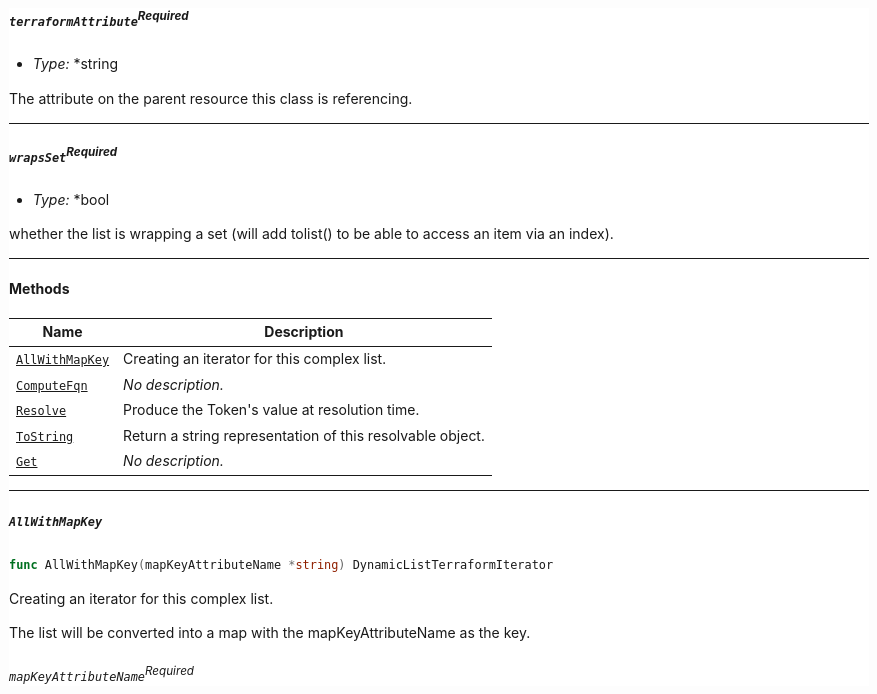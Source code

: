 
##### `terraformAttribute`<sup>Required</sup> <a name="terraformAttribute" id="rhizo-co-terraform-provider-oci.dataOciBlockchainPeers.DataOciBlockchainPeersPeerCollectionItemsOcpuAllocationParamList.Initializer.parameter.terraformAttribute"></a>

- *Type:* *string

The attribute on the parent resource this class is referencing.

---

##### `wrapsSet`<sup>Required</sup> <a name="wrapsSet" id="rhizo-co-terraform-provider-oci.dataOciBlockchainPeers.DataOciBlockchainPeersPeerCollectionItemsOcpuAllocationParamList.Initializer.parameter.wrapsSet"></a>

- *Type:* *bool

whether the list is wrapping a set (will add tolist() to be able to access an item via an index).

---

#### Methods <a name="Methods" id="Methods"></a>

| **Name** | **Description** |
| --- | --- |
| <code><a href="#rhizo-co-terraform-provider-oci.dataOciBlockchainPeers.DataOciBlockchainPeersPeerCollectionItemsOcpuAllocationParamList.allWithMapKey">AllWithMapKey</a></code> | Creating an iterator for this complex list. |
| <code><a href="#rhizo-co-terraform-provider-oci.dataOciBlockchainPeers.DataOciBlockchainPeersPeerCollectionItemsOcpuAllocationParamList.computeFqn">ComputeFqn</a></code> | *No description.* |
| <code><a href="#rhizo-co-terraform-provider-oci.dataOciBlockchainPeers.DataOciBlockchainPeersPeerCollectionItemsOcpuAllocationParamList.resolve">Resolve</a></code> | Produce the Token's value at resolution time. |
| <code><a href="#rhizo-co-terraform-provider-oci.dataOciBlockchainPeers.DataOciBlockchainPeersPeerCollectionItemsOcpuAllocationParamList.toString">ToString</a></code> | Return a string representation of this resolvable object. |
| <code><a href="#rhizo-co-terraform-provider-oci.dataOciBlockchainPeers.DataOciBlockchainPeersPeerCollectionItemsOcpuAllocationParamList.get">Get</a></code> | *No description.* |

---

##### `AllWithMapKey` <a name="AllWithMapKey" id="rhizo-co-terraform-provider-oci.dataOciBlockchainPeers.DataOciBlockchainPeersPeerCollectionItemsOcpuAllocationParamList.allWithMapKey"></a>

```go
func AllWithMapKey(mapKeyAttributeName *string) DynamicListTerraformIterator
```

Creating an iterator for this complex list.

The list will be converted into a map with the mapKeyAttributeName as the key.

###### `mapKeyAttributeName`<sup>Required</sup> <a name="mapKeyAttributeName" id="rhizo-co-terraform-provider-oci.dataOciBlockchainPeers.DataOciBlockchainPeersPeerCollectionItemsOcpuAllocationParamList.allWithMapKey.parameter.mapKeyAttributeName"></a>
